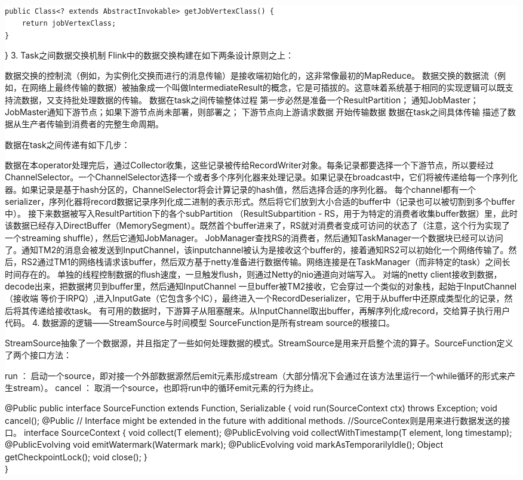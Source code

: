 	public Class<? extends AbstractInvokable> getJobVertexClass() {
		return jobVertexClass;
	}  
}
3. Task之间数据交换机制
Flink中的数据交换构建在如下两条设计原则之上：

数据交换的控制流（例如，为实例化交换而进行的消息传输）是接收端初始化的，这非常像最初的MapReduce。
数据交换的数据流（例如，在网络上最终传输的数据）被抽象成一个叫做IntermediateResult的概念，它是可插拔的。这意味着系统基于相同的实现逻辑可以既支持流数据，又支持批处理数据的传输。
数据在task之间传输整体过程
第一步必然是准备一个ResultPartition；
通知JobMaster；
JobMaster通知下游节点；如果下游节点尚未部署，则部署之；
下游节点向上游请求数据
开始传输数据
数据在task之间具体传输
描述了数据从生产者传输到消费者的完整生命周期。

数据在task之间传递有如下几步：

数据在本operator处理完后，通过Collector收集，这些记录被传给RecordWriter对象。每条记录都要选择一个下游节点，所以要经过ChannelSelector。一个ChannelSelector选择一个或者多个序列化器来处理记录。如果记录在broadcast中，它们将被传递给每一个序列化器。如果记录是基于hash分区的，ChannelSelector将会计算记录的hash值，然后选择合适的序列化器。
每个channel都有一个serializer，序列化器将record数据记录序列化成二进制的表示形式。然后将它们放到大小合适的buffer中（记录也可以被切割到多个buffer中）。
接下来数据被写入ResultPartition下的各个subPartition （ResultSubpartition - RS，用于为特定的消费者收集buffer数据）里，此时该数据已经存入DirectBuffer（MemorySegment）。既然首个buffer进来了，RS就对消费者变成可访问的状态了（注意，这个行为实现了一个streaming shuffle），然后它通知JobManager。
JobManager查找RS的消费者，然后通知TaskManager一个数据块已经可以访问了。通知TM2的消息会被发送到InputChannel，该inputchannel被认为是接收这个buffer的，接着通知RS2可以初始化一个网络传输了。然后，RS2通过TM1的网络栈请求该buffer，然后双方基于netty准备进行数据传输。网络连接是在TaskManager（而非特定的task）之间长时间存在的。
单独的线程控制数据的flush速度，一旦触发flush，则通过Netty的nio通道向对端写入。
对端的netty client接收到数据，decode出来，把数据拷贝到buffer里，然后通知InputChannel
一旦buffer被TM2接收，它会穿过一个类似的对象栈，起始于InputChannel（接收端 等价于IRPQ）,进入InputGate（它包含多个IC），最终进入一个RecordDeserializer，它用于从buffer中还原成类型化的记录，然后将其传递给接收task。
有可用的数据时，下游算子从阻塞醒来。从InputChannel取出buffer，再解序列化成record，交给算子执行用户代码。
4. 数据源的逻辑——StreamSource与时间模型
SourceFunction是所有stream source的根接口。

StreamSource抽象了一个数据源，并且指定了一些如何处理数据的模式。StreamSource是用来开启整个流的算子。SourceFunction定义了两个接口方法：

run ： 启动一个source，即对接一个外部数据源然后emit元素形成stream（大部分情况下会通过在该方法里运行一个while循环的形式来产生stream）。
cancel ： 取消一个source，也即将run中的循环emit元素的行为终止。

@Public
public interface SourceFunction<T> extends Function, Serializable {
	void run(SourceContext<T> ctx) throws Exception;
	void cancel();
	@Public // Interface might be extended in the future with additional methods.
  //SourceContex则是用来进行数据发送的接口。
	interface SourceContext<T> {
      void collect(T element);
      @PublicEvolving
      void collectWithTimestamp(T element, long timestamp);
      @PublicEvolving
      void emitWatermark(Watermark mark);
      @PublicEvolving
      void markAsTemporarilyIdle();
      Object getCheckpointLock();
      void close();
	}  
}
